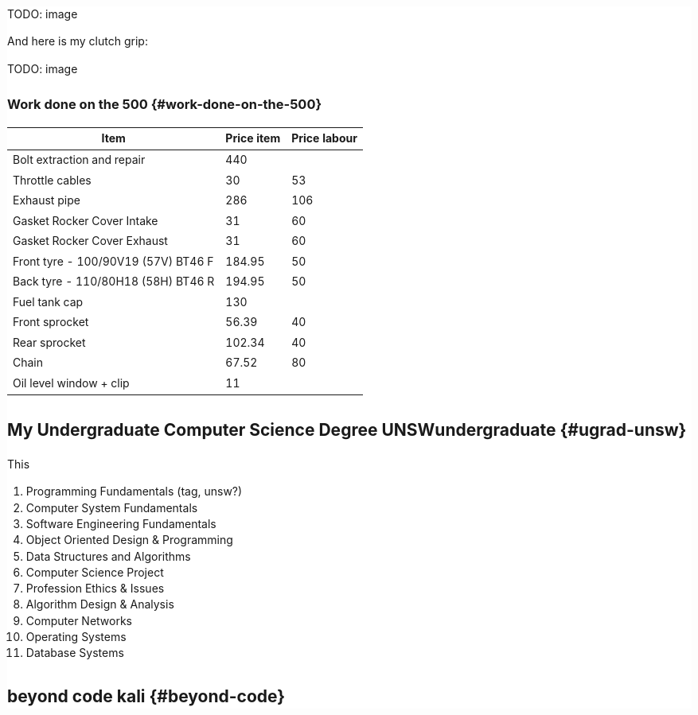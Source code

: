 TODO: image

And here is my clutch grip:

TODO: image


### Work done on the 500 {#work-done-on-the-500}

| Item                                | Price item | Price labour |
|-------------------------------------|------------|--------------|
| Bolt extraction and repair          | 440        |
| Throttle cables                     | 30         | 53           |
| Exhaust pipe                        | 286        | 106          |
| Gasket Rocker Cover Intake          | 31         | 60           |
| Gasket Rocker Cover Exhaust         | 31         | 60           |
| Front tyre - 100/90V19 (57V) BT46 F | 184.95     | 50           |
| Back tyre - 110/80H18 (58H) BT46 R  | 194.95     | 50           |
| Fuel tank cap                       | 130        |
| Front sprocket                      | 56.39      | 40           |
| Rear sprocket                       | 102.34     | 40           |
| Chain                               | 67.52      | 80           |
| Oil level window + clip             | 11         |


## My Undergraduate Computer Science Degree <span class="tag"><span class="UNSW">UNSW</span><span class="undergraduate">undergraduate</span></span> {#ugrad-unsw}

This

1.  Programming Fundamentals (tag, unsw?)
2.  Computer System Fundamentals
3.  Software Engineering Fundamentals
4.  Object Oriented Design &amp; Programming
5.  Data Structures and Algorithms
6.  Computer Science Project
7.  Profession Ethics &amp; Issues
8.  Algorithm Design &amp; Analysis
9.  Computer Networks
10. Operating Systems
11. Database Systems


## beyond code <span class="tag"><span class="kali">kali</span></span> {#beyond-code}
